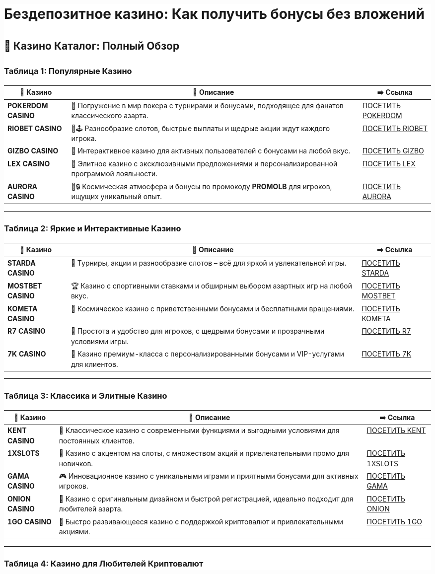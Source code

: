 # Бездепозитное казино: Как получить бонусы без вложений
## 🎲 Казино Каталог: Полный Обзор

### Таблица 1: Популярные Казино

| 🎰 Казино                | 📜 Описание                                                                                          | ➡️ Ссылка                                                                                          |
|--------------------------|------------------------------------------------------------------------------------------------------|----------------------------------------------------------------------------------------------------|
| **POKERDOM CASINO**      | 🎲 Погружение в мир покера с турнирами и бонусами, подходящее для фанатов классического азарта.       | [ПОСЕТИТЬ POKERDOM](https://brandplay.link/Bxg7SC7H)                                              |
| **RIOBET CASINO**        | 🌟🕹️ Разнообразие слотов, быстрые выплаты и щедрые акции ждут каждого игрока.                         | [ПОСЕТИТЬ RIOBET](https://brandplay.link/dtx89f2L)                                               |
| **GIZBO CASINO**         | 🚀 Интерактивное казино для активных пользователей с бонусами на любой вкус.                           | [ПОСЕТИТЬ GIZBO](https://gizbo-tea02.com/c8e962e89)                                              |
| **LEX CASINO**           | 🎰 Элитное казино с эксклюзивными предложениями и персонализированной программой лояльности.           | [ПОСЕТИТЬ LEX](https://brandplay.link/2HFTmBc8)                                                  |
| **AURORA CASINO**        | 🌌🔒 Космическая атмосфера и бонусы по промокоду **PROMOLB** для игроков, ищущих уникальный опыт.      | [ПОСЕТИТЬ AURORA](https://10trafic-stat2.com/click/668546566bcc6313411604c7/6766/15114/subaccount?promocode=PROMOLB) |

---

### Таблица 2: Яркие и Интерактивные Казино

| 🎰 Казино                | 📜 Описание                                                                                          | ➡️ Ссылка                                                                                          |
|--------------------------|------------------------------------------------------------------------------------------------------|----------------------------------------------------------------------------------------------------|
| **STARDA CASINO**        | 🌠 Турниры, акции и разнообразие слотов – всё для яркой и увлекательной игры.                         | [ПОСЕТИТЬ STARDA](https://brandplay.link/cpFQbWKn)                                               |
| **MOSTBET CASINO**       | 🏆 Казино с спортивными ставками и обширным выбором азартных игр на любой вкус.                        | [ПОСЕТИТЬ MOSTBET](https://ktbtis024ifqfn0mst.com/beQs)                                          |
| **KOMETA CASINO**        | 💫 Космическое казино с приветственными бонусами и бесплатными вращениями.                            | [ПОСЕТИТЬ KOMETA](https://brandplay.link/tLG15CCb)                                               |
| **R7 CASINO**            | 🎯 Простота и удобство для игроков, с щедрыми бонусами и прозрачными условиями игры.                  | [ПОСЕТИТЬ R7](https://brandplay.link/zPmNmTWG)                                                   |
| **7K CASINO**            | 💎 Казино премиум-класса с персонализированными бонусами и VIP-услугами для клиентов.                  | [ПОСЕТИТЬ 7K](https://brandplay.link/dd46bNgD)                                                   |

---

### Таблица 3: Классика и Элитные Казино

| 🎰 Казино                | 📜 Описание                                                                                          | ➡️ Ссылка                                                                                          |
|--------------------------|------------------------------------------------------------------------------------------------------|----------------------------------------------------------------------------------------------------|
| **KENT CASINO**          | 🎲 Классическое казино с современными функциями и выгодными условиями для постоянных клиентов.        | [ПОСЕТИТЬ KENT](https://brandplay.link/tj7BwCb4)                                                 |
| **1XSLOTS**              | 🎰 Казино с акцентом на слоты, с множеством акций и привлекательными промо для новичков.              | [ПОСЕТИТЬ 1XSLOTS](https://brandplay.link/R4xfxqdm)                                              |
| **GAMA CASINO**          | 🎮 Инновационное казино с уникальными играми и приятными бонусами для активных игроков.               | [ПОСЕТИТЬ GAMA](https://brandplay.link/zrZpLFTP)                                                 |
| **ONION CASINO**         | 🧅 Казино с оригинальным дизайном и быстрой регистрацией, идеально подходит для любителей азарта.     | [ПОСЕТИТЬ ONION](https://obclk001-2d.top/click?offer_id=986&partner_id=10542&landing_id=1798&utm_medium=affiliate&sub_1=oncasino3) |
| **1GO CASINO**           | 🚀 Быстро развивающееся казино с поддержкой криптовалют и привлекательными акциями.                   | [ПОСЕТИТЬ 1GO](https://1go-ircp01.com/ce015f410)                                                |

---

### Таблица 4: Казино для Любителей Криптовалют
